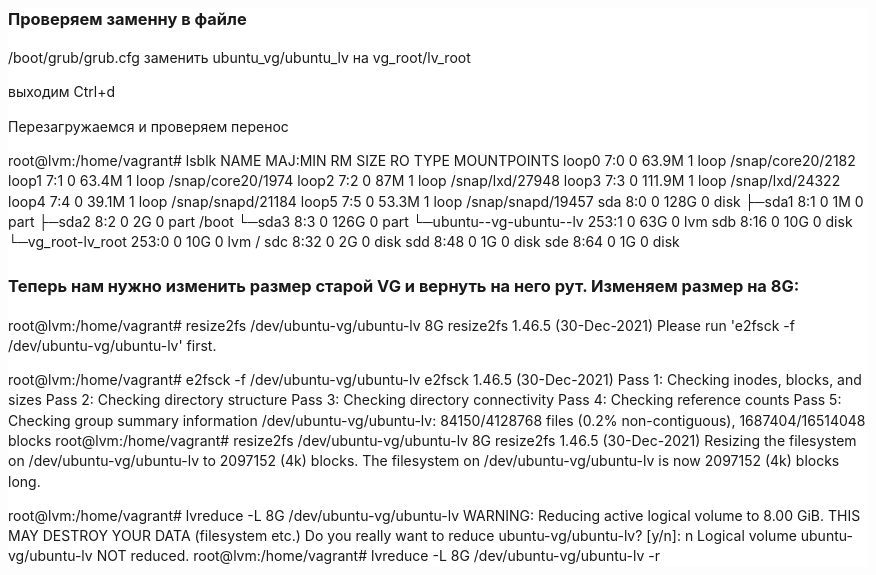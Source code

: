 
### Проверяем заменну в файле 
/boot/grub/grub.cfg заменить ubuntu_vg/ubuntu_lv на vg_root/lv_root

выходим  Ctrl+d 

Перезагружаемся и проверяем перенос 

root@lvm:/home/vagrant# lsblk
NAME                      MAJ:MIN RM   SIZE RO TYPE MOUNTPOINTS
loop0                       7:0    0  63.9M  1 loop /snap/core20/2182
loop1                       7:1    0  63.4M  1 loop /snap/core20/1974
loop2                       7:2    0    87M  1 loop /snap/lxd/27948
loop3                       7:3    0 111.9M  1 loop /snap/lxd/24322
loop4                       7:4    0  39.1M  1 loop /snap/snapd/21184
loop5                       7:5    0  53.3M  1 loop /snap/snapd/19457
sda                         8:0    0   128G  0 disk
├─sda1                      8:1    0     1M  0 part
├─sda2                      8:2    0     2G  0 part /boot
└─sda3                      8:3    0   126G  0 part
  └─ubuntu--vg-ubuntu--lv 253:1    0    63G  0 lvm
sdb                         8:16   0    10G  0 disk
└─vg_root-lv_root         253:0    0    10G  0 lvm  /
sdc                         8:32   0     2G  0 disk
sdd                         8:48   0     1G  0 disk
sde                         8:64   0     1G  0 disk


### Теперь нам нужно изменить размер старой VG и вернуть на него рут. Изменяем размер на 8G:


root@lvm:/home/vagrant# resize2fs /dev/ubuntu-vg/ubuntu-lv 8G
resize2fs 1.46.5 (30-Dec-2021)
Please run 'e2fsck -f /dev/ubuntu-vg/ubuntu-lv' first.

root@lvm:/home/vagrant# e2fsck -f /dev/ubuntu-vg/ubuntu-lv
e2fsck 1.46.5 (30-Dec-2021)
Pass 1: Checking inodes, blocks, and sizes
Pass 2: Checking directory structure
Pass 3: Checking directory connectivity
Pass 4: Checking reference counts
Pass 5: Checking group summary information
/dev/ubuntu-vg/ubuntu-lv: 84150/4128768 files (0.2% non-contiguous), 1687404/16514048 blocks
root@lvm:/home/vagrant# resize2fs /dev/ubuntu-vg/ubuntu-lv 8G
resize2fs 1.46.5 (30-Dec-2021)
Resizing the filesystem on /dev/ubuntu-vg/ubuntu-lv to 2097152 (4k) blocks.
The filesystem on /dev/ubuntu-vg/ubuntu-lv is now 2097152 (4k) blocks long.

root@lvm:/home/vagrant# lvreduce -L 8G /dev/ubuntu-vg/ubuntu-lv
  WARNING: Reducing active logical volume to 8.00 GiB.
  THIS MAY DESTROY YOUR DATA (filesystem etc.)
Do you really want to reduce ubuntu-vg/ubuntu-lv? [y/n]: n
  Logical volume ubuntu-vg/ubuntu-lv NOT reduced.
root@lvm:/home/vagrant# lvreduce -L 8G /dev/ubuntu-vg/ubuntu-lv -r
